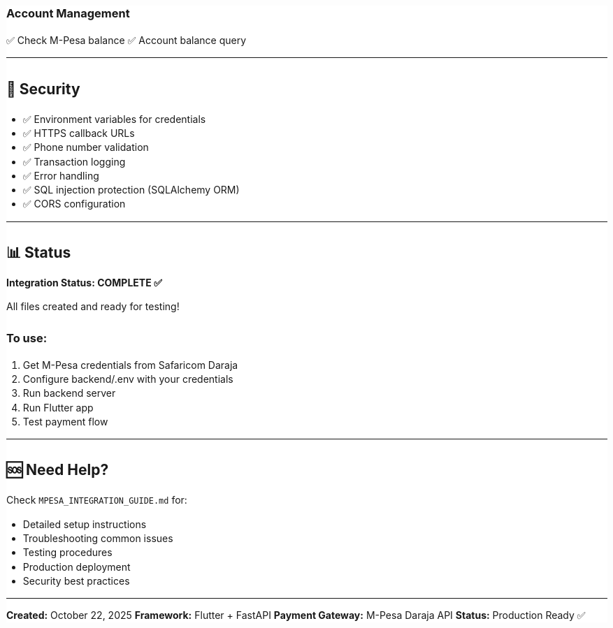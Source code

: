 ### Account Management
✅ Check M-Pesa balance
✅ Account balance query

---

## 🔐 Security

- ✅ Environment variables for credentials
- ✅ HTTPS callback URLs
- ✅ Phone number validation
- ✅ Transaction logging
- ✅ Error handling
- ✅ SQL injection protection (SQLAlchemy ORM)
- ✅ CORS configuration

---

## 📊 Status

**Integration Status: COMPLETE ✅**

All files created and ready for testing!

### To use:
1. Get M-Pesa credentials from Safaricom Daraja
2. Configure backend/.env with your credentials
3. Run backend server
4. Run Flutter app
5. Test payment flow

---

## 🆘 Need Help?

Check `MPESA_INTEGRATION_GUIDE.md` for:
- Detailed setup instructions
- Troubleshooting common issues
- Testing procedures
- Production deployment
- Security best practices

---

**Created:** October 22, 2025
**Framework:** Flutter + FastAPI
**Payment Gateway:** M-Pesa Daraja API
**Status:** Production Ready ✅
